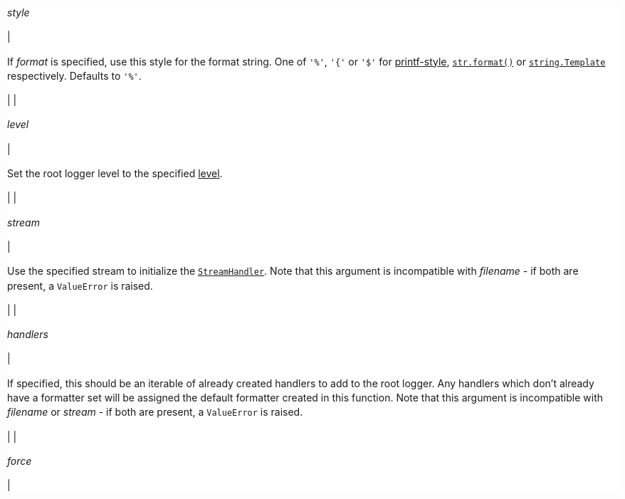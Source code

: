 _style_

 | 

If _format_ is specified, use this style for the format string. One of `'%'`, `'{'` or `'$'` for [printf-style](https://docs.python.org/3/library/stdtypes.html#old-string-formatting), [`str.format()`](https://docs.python.org/3/library/stdtypes.html#str.format "str.format") or [`string.Template`](https://docs.python.org/3/library/string.html#string.Template "string.Template") respectively. Defaults to `'%'`.

 |
| 

_level_

 | 

Set the root logger level to the specified [level](https://docs.python.org/3/library/logging.html#levels).

 |
| 

_stream_

 | 

Use the specified stream to initialize the [`StreamHandler`](https://docs.python.org/3/library/logging.handlers.html#logging.StreamHandler "logging.StreamHandler"). Note that this argument is incompatible with _filename_ - if both are present, a `ValueError` is raised.

 |
| 

_handlers_

 | 

If specified, this should be an iterable of already created handlers to add to the root logger. Any handlers which don’t already have a formatter set will be assigned the default formatter created in this function. Note that this argument is incompatible with _filename_ or _stream_ - if both are present, a `ValueError` is raised.

 |
| 

_force_

 | 
